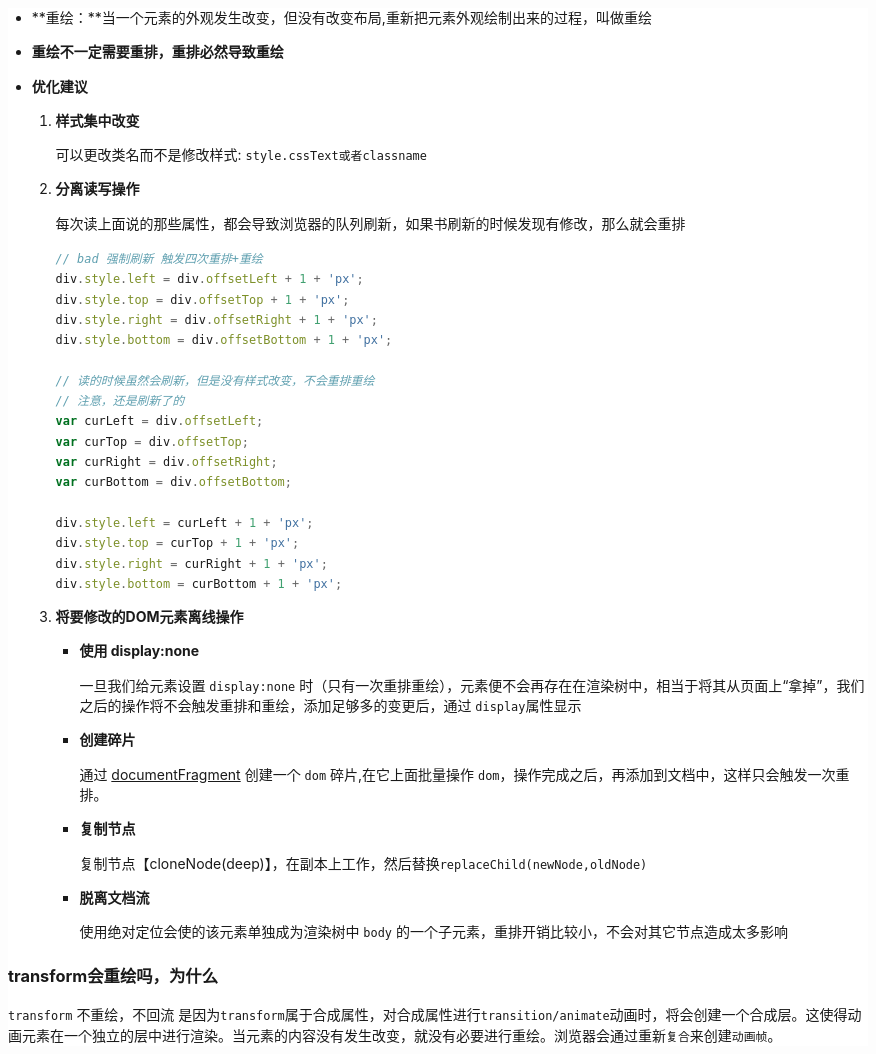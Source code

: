   * **重绘：**当一个元素的外观发生改变，但没有改变布局,重新把元素外观绘制出来的过程，叫做重绘

  * **重绘不一定需要重排，重排必然导致重绘**

* **优化建议**

  1. **样式集中改变**

     可以更改类名而不是修改样式: `style.cssText或者classname`

  2. **分离读写操作**

     每次读上面说的那些属性，都会导致浏览器的队列刷新，如果书刷新的时候发现有修改，那么就会重排

     ```js
     // bad 强制刷新 触发四次重排+重绘
     div.style.left = div.offsetLeft + 1 + 'px';
     div.style.top = div.offsetTop + 1 + 'px';
     div.style.right = div.offsetRight + 1 + 'px';
     div.style.bottom = div.offsetBottom + 1 + 'px';
     
     // 读的时候虽然会刷新，但是没有样式改变，不会重排重绘
     // 注意，还是刷新了的
     var curLeft = div.offsetLeft;
     var curTop = div.offsetTop;
     var curRight = div.offsetRight;
     var curBottom = div.offsetBottom;
     
     div.style.left = curLeft + 1 + 'px';
     div.style.top = curTop + 1 + 'px';
     div.style.right = curRight + 1 + 'px';
     div.style.bottom = curBottom + 1 + 'px';
     ```
  
  4. **将要修改的DOM元素离线操作**
  
     * **使用 display:none**
  
       一旦我们给元素设置 `display:none` 时（只有一次重排重绘），元素便不会再存在在渲染树中，相当于将其从页面上“拿掉”，我们之后的操作将不会触发重排和重绘，添加足够多的变更后，通过 `display`属性显示
  
     * **创建碎片**
  
       通过 [documentFragment](https://link.juejin.cn/?target=https%3A%2F%2Fdeveloper.mozilla.org%2Fzh-CN%2Fdocs%2FWeb%2FAPI%2FDocumentFragment) 创建一个 `dom` 碎片,在它上面批量操作 `dom`，操作完成之后，再添加到文档中，这样只会触发一次重排。
  
     * **复制节点**
  
       复制节点【cloneNode(deep)】，在副本上工作，然后替换`replaceChild(newNode,oldNode)`
  
     * **脱离文档流**
  
       使用绝对定位会使的该元素单独成为渲染树中 `body` 的一个子元素，重排开销比较小，不会对其它节点造成太多影响



### transform会重绘吗，为什么

`transform` 不重绘，不回流 是因为`transform`属于合成属性，对合成属性进行`transition/animate`动画时，将会创建一个合成层。这使得动画元素在一个独立的层中进行渲染。当元素的内容没有发生改变，就没有必要进行重绘。浏览器会通过重新`复合`来创建`动画帧`。
